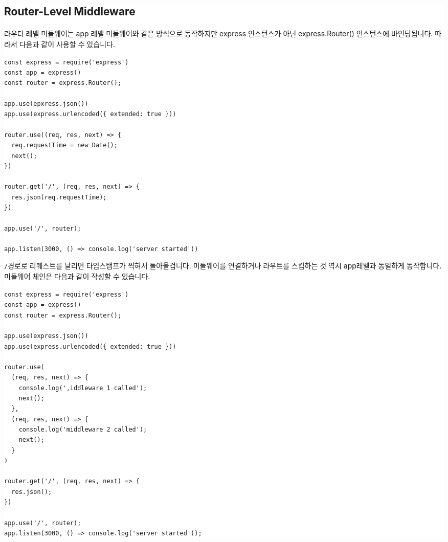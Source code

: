 ## Router-Level Middleware
라우터 레벨 미들웨어는 app 레벨 미들웨어와 같은 방식으로 동작하지만 express 인스턴스가 아닌 express.Router() 인스턴스에 바인딩됩니다. 따라서 다음과 같이 사용할 수 있습니다.

```
const express = require('express')
const app = express()
const router = express.Router();

app.use(epxress.json())
app.use(express.urlencoded({ extended: true }))

router.use((req, res, next) => {
  req.requestTime = new Date();
  next();
})

router.get('/', (req, res, next) => {
  res.json(req.requestTime);
})

app.use('/', router);

app.listen(3000, () => console.log('server started'))  
```

`/`경로로 리퀘스트를 날리면 타임스탬프가 찍혀서 돌아올겁니다. 미들웨어를 연결하거나 라우트를 스킵하는 것 역시 app레벨과 동일하게 동작합니다. 미들웨어 체인은 다음과 같이 작성할 수 있습니다.

```
const express = require('express')
const app = express()
const router = express.Router();

app.use(express.json())
app.use(express.urlencoded({ extended: true }))

router.use(
  (req, res, next) => {
    console.log(',iddleware 1 called');
    next();
  },
  (req, res, next) => {
    console.log('middleware 2 called');
    next();
  }
)

router.get('/', (req, res, next) => {
  res.json();
})

app.use('/', router);
app.listen(3000, () => console.log('server started'));
```
